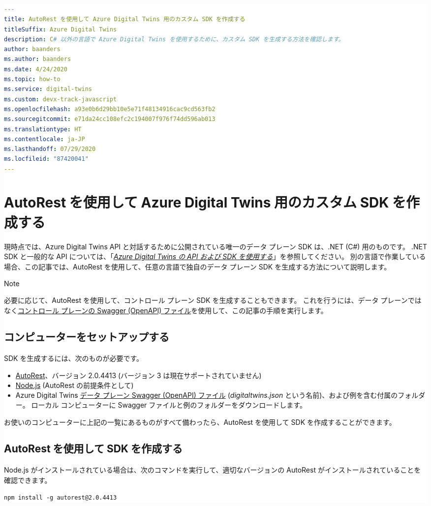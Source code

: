 ```yaml
---
title: AutoRest を使用して Azure Digital Twins 用のカスタム SDK を作成する
titleSuffix: Azure Digital Twins
description: C# 以外の言語で Azure Digital Twins を使用するために、カスタム SDK を生成する方法を確認します。
author: baanders
ms.author: baanders
ms.date: 4/24/2020
ms.topic: how-to
ms.service: digital-twins
ms.custom: devx-track-javascript
ms.openlocfilehash: a93e0b6d29bb10e5e71f48134916cac9cd563fb2
ms.sourcegitcommit: e71da24cc108efc2c194007f976f74dd596ab013
ms.translationtype: HT
ms.contentlocale: ja-JP
ms.lasthandoff: 07/29/2020
ms.locfileid: "87420041"
---
```

# <a name="create-custom-sdks-for-azure-digital-twins-using-autorest"></a>AutoRest を使用して Azure Digital Twins 用のカスタム SDK を作成する

現時点では、Azure Digital Twins API と対話するために公開されている唯一のデータ プレーン SDK は、.NET (C#) 用のものです。 .NET SDK と一般的な API については、「[*Azure Digital Twins の API および SDK を使用する*](how-to-use-apis-sdks.md)」を参照してください。 別の言語で作業している場合、この記事では、AutoRest を使用して、任意の言語で独自のデータ プレーン SDK を生成する方法について説明します。

>[!NOTE]
> 必要に応じて、AutoRest を使用して、コントロール プレーン SDK を生成することもできます。 これを行うには、データ プレーンではなく[コントロール プレーンの Swagger (OpenAPI) ファイル](https://github.com/Azure/azure-rest-api-specs/tree/master/specification/digitaltwins/resource-manager/Microsoft.DigitalTwins/preview/2020-03-01-preview)を使用して、この記事の手順を実行します。

## <a name="set-up-your-machine"></a>コンピューターをセットアップする

SDK を生成するには、次のものが必要です。
* [AutoRest](https://github.com/Azure/autorest)、バージョン 2.0.4413 (バージョン 3 は現在サポートされていません)
* [Node.js](https://nodejs.org) (AutoRest の前提条件として)
* Azure Digital Twins [データ プレーン Swagger (OpenAPI) ファイル](https://github.com/Azure/azure-rest-api-specs/tree/master/specification/digitaltwins/data-plane/Microsoft.DigitalTwins/preview/2020-05-31-preview) (*digitaltwins.json* という名前)、および例を含む付属のフォルダー。 ローカル コンピューターに Swagger ファイルと例のフォルダーをダウンロードします。

お使いのコンピューターに上記の一覧にあるものがすべて備わったら、AutoRest を使用して SDK を作成することができます。

## <a name="create-the-sdk-with-autorest"></a>AutoRest を使用して SDK を作成する 

Node.js がインストールされている場合は、次のコマンドを実行して、適切なバージョンの AutoRest がインストールされていることを確認できます。
```cmd/sh
npm install -g autorest@2.0.4413
```
